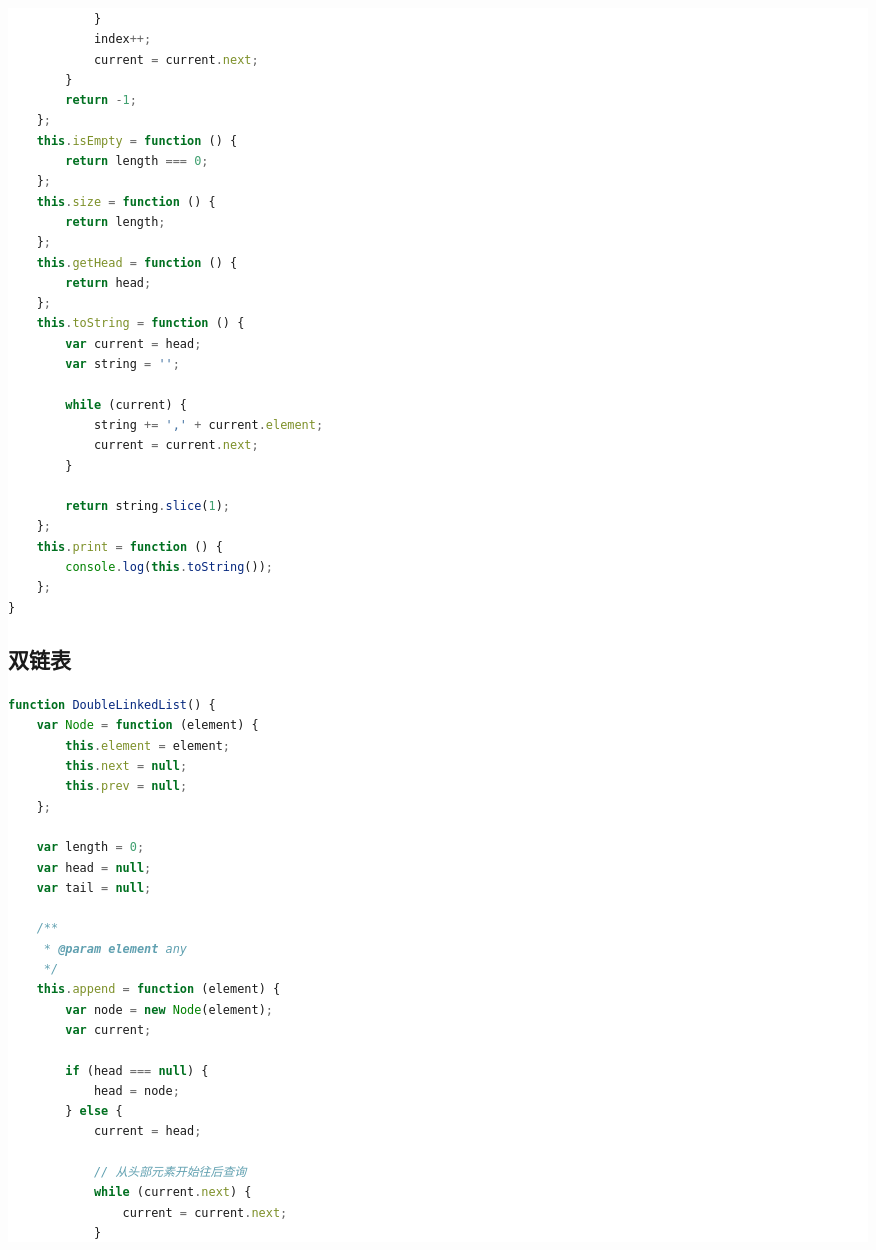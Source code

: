 ```js
            }
            index++;
            current = current.next;
        }
        return -1;
    };
    this.isEmpty = function () {
        return length === 0;
    };
    this.size = function () {
        return length;
    };
    this.getHead = function () {
        return head;
    };
    this.toString = function () {
        var current = head;
        var string = '';

        while (current) {
            string += ',' + current.element;
            current = current.next;
        }

        return string.slice(1);
    };
    this.print = function () {
        console.log(this.toString());
    };
}
```

## 双链表
```js
function DoubleLinkedList() {
    var Node = function (element) {
        this.element = element;
        this.next = null;
        this.prev = null;
    };

    var length = 0;
    var head = null;
    var tail = null;

    /**
     * @param element any
     */
    this.append = function (element) {
        var node = new Node(element);
        var current;

        if (head === null) {
            head = node;
        } else {
            current = head;

            // 从头部元素开始往后查询
            while (current.next) {
                current = current.next;
            }

```